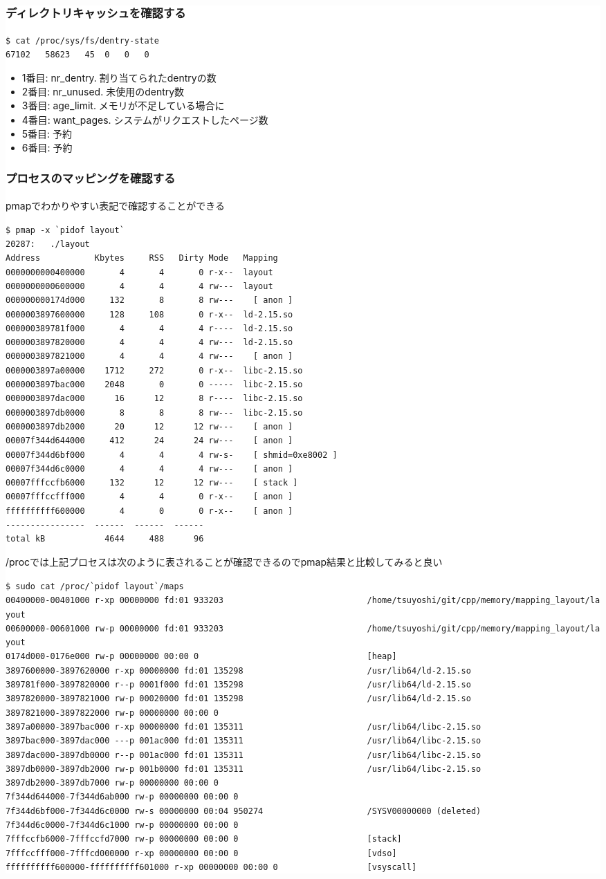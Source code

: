 ### ディレクトリキャッシュを確認する
```
$ cat /proc/sys/fs/dentry-state
67102	58623	45	0	0	0
```
- 1番目: nr_dentry. 割り当てられたdentryの数
- 2番目: nr_unused. 未使用のdentry数
- 3番目: age_limit. メモリが不足している場合に
- 4番目: want_pages. システムがリクエストしたページ数
- 5番目: 予約
- 6番目: 予約

### プロセスのマッピングを確認する
pmapでわかりやすい表記で確認することができる
```
$ pmap -x `pidof layout`
20287:   ./layout
Address           Kbytes     RSS   Dirty Mode   Mapping
0000000000400000       4       4       0 r-x--  layout
0000000000600000       4       4       4 rw---  layout
000000000174d000     132       8       8 rw---    [ anon ]
0000003897600000     128     108       0 r-x--  ld-2.15.so
000000389781f000       4       4       4 r----  ld-2.15.so
0000003897820000       4       4       4 rw---  ld-2.15.so
0000003897821000       4       4       4 rw---    [ anon ]
0000003897a00000    1712     272       0 r-x--  libc-2.15.so
0000003897bac000    2048       0       0 -----  libc-2.15.so
0000003897dac000      16      12       8 r----  libc-2.15.so
0000003897db0000       8       8       8 rw---  libc-2.15.so
0000003897db2000      20      12      12 rw---    [ anon ]
00007f344d644000     412      24      24 rw---    [ anon ]
00007f344d6bf000       4       4       4 rw-s-    [ shmid=0xe8002 ]
00007f344d6c0000       4       4       4 rw---    [ anon ]
00007fffccfb6000     132      12      12 rw---    [ stack ]
00007fffccfff000       4       4       0 r-x--    [ anon ]
ffffffffff600000       4       0       0 r-x--    [ anon ]
----------------  ------  ------  ------
total kB            4644     488      96
```

/procでは上記プロセスは次のように表されることが確認できるのでpmap結果と比較してみると良い
```
$ sudo cat /proc/`pidof layout`/maps
00400000-00401000 r-xp 00000000 fd:01 933203                             /home/tsuyoshi/git/cpp/memory/mapping_layout/layout
00600000-00601000 rw-p 00000000 fd:01 933203                             /home/tsuyoshi/git/cpp/memory/mapping_layout/layout
0174d000-0176e000 rw-p 00000000 00:00 0                                  [heap]
3897600000-3897620000 r-xp 00000000 fd:01 135298                         /usr/lib64/ld-2.15.so
389781f000-3897820000 r--p 0001f000 fd:01 135298                         /usr/lib64/ld-2.15.so
3897820000-3897821000 rw-p 00020000 fd:01 135298                         /usr/lib64/ld-2.15.so
3897821000-3897822000 rw-p 00000000 00:00 0 
3897a00000-3897bac000 r-xp 00000000 fd:01 135311                         /usr/lib64/libc-2.15.so
3897bac000-3897dac000 ---p 001ac000 fd:01 135311                         /usr/lib64/libc-2.15.so
3897dac000-3897db0000 r--p 001ac000 fd:01 135311                         /usr/lib64/libc-2.15.so
3897db0000-3897db2000 rw-p 001b0000 fd:01 135311                         /usr/lib64/libc-2.15.so
3897db2000-3897db7000 rw-p 00000000 00:00 0 
7f344d644000-7f344d6ab000 rw-p 00000000 00:00 0 
7f344d6bf000-7f344d6c0000 rw-s 00000000 00:04 950274                     /SYSV00000000 (deleted)
7f344d6c0000-7f344d6c1000 rw-p 00000000 00:00 0 
7fffccfb6000-7fffccfd7000 rw-p 00000000 00:00 0                          [stack]
7fffccfff000-7fffcd000000 r-xp 00000000 00:00 0                          [vdso]
ffffffffff600000-ffffffffff601000 r-xp 00000000 00:00 0                  [vsyscall]
```
